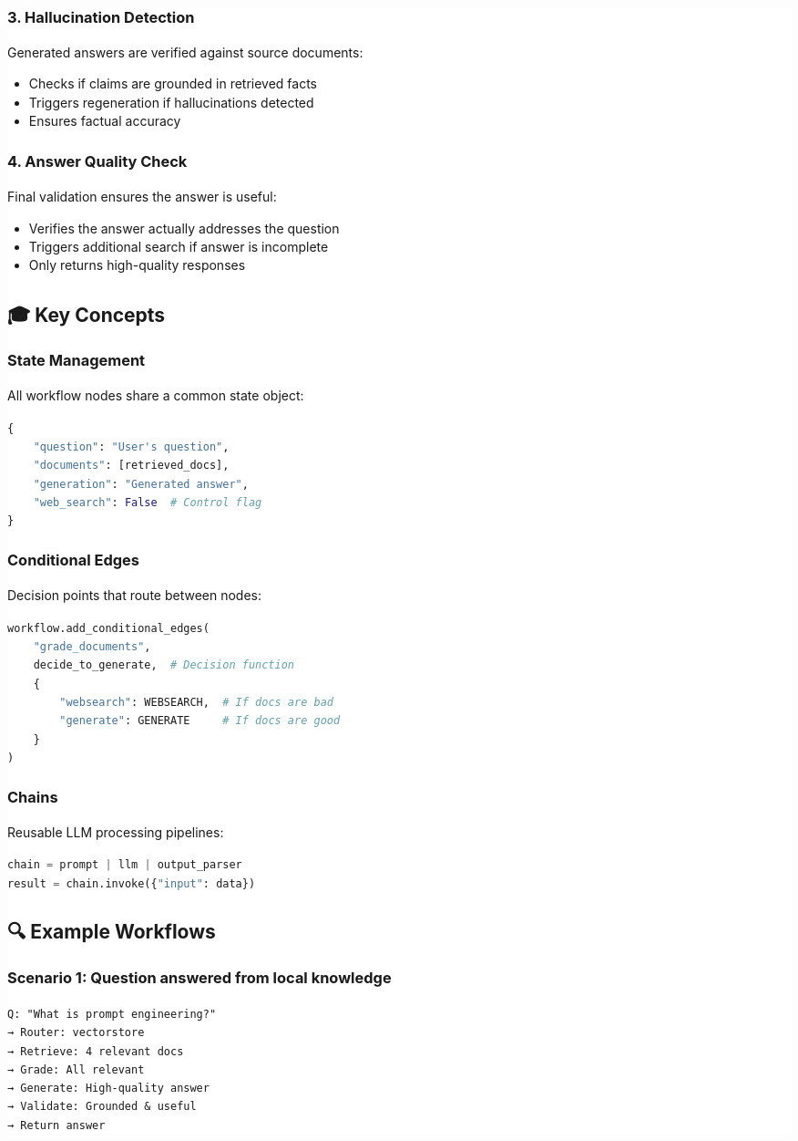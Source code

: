 ### 3. Hallucination Detection
Generated answers are verified against source documents:
- Checks if claims are grounded in retrieved facts
- Triggers regeneration if hallucinations detected
- Ensures factual accuracy

### 4. Answer Quality Check
Final validation ensures the answer is useful:
- Verifies the answer actually addresses the question
- Triggers additional search if answer is incomplete
- Only returns high-quality responses

## 🎓 Key Concepts

### State Management
All workflow nodes share a common state object:
```python
{
    "question": "User's question",
    "documents": [retrieved_docs],
    "generation": "Generated answer",
    "web_search": False  # Control flag
}
```

### Conditional Edges
Decision points that route between nodes:
```python
workflow.add_conditional_edges(
    "grade_documents",
    decide_to_generate,  # Decision function
    {
        "websearch": WEBSEARCH,  # If docs are bad
        "generate": GENERATE     # If docs are good
    }
)
```

### Chains
Reusable LLM processing pipelines:
```python
chain = prompt | llm | output_parser
result = chain.invoke({"input": data})
```

## 🔍 Example Workflows

### Scenario 1: Question answered from local knowledge
```
Q: "What is prompt engineering?"
→ Router: vectorstore
→ Retrieve: 4 relevant docs
→ Grade: All relevant
→ Generate: High-quality answer
→ Validate: Grounded & useful
→ Return answer
```
